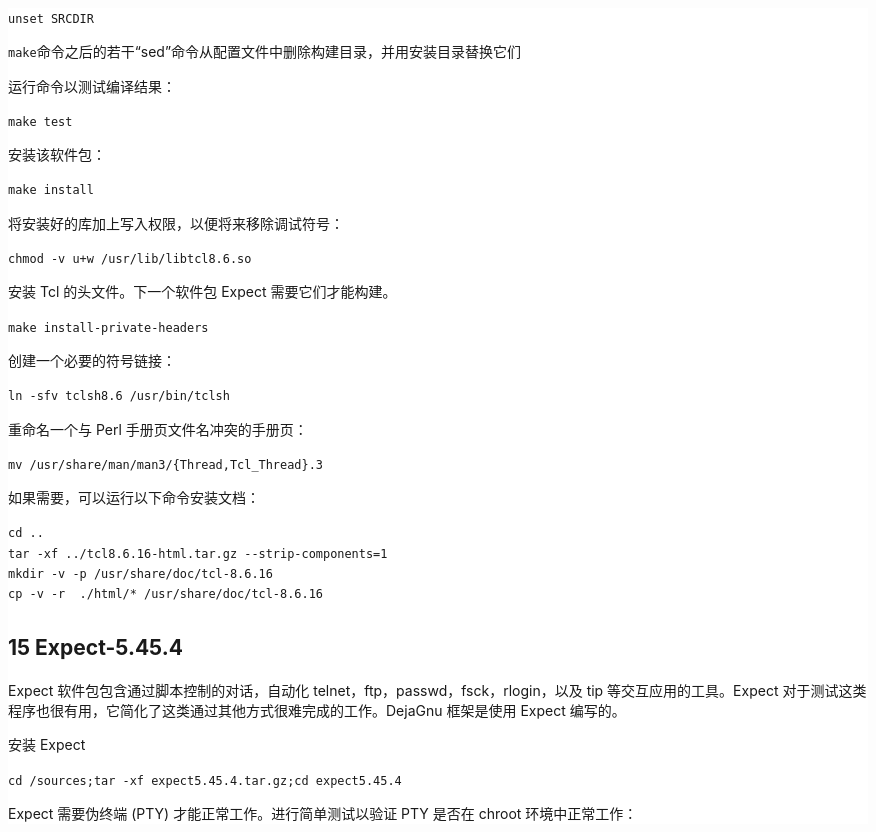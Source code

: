 ```text
unset SRCDIR
```

`make`命令之后的若干“sed”命令从配置文件中删除构建目录，并用安装目录替换它们

运行命令以测试编译结果：

```text
make test
```

安装该软件包：

```text
make install
```

将安装好的库加上写入权限，以便将来移除调试符号：

```text
chmod -v u+w /usr/lib/libtcl8.6.so
```

安装 Tcl 的头文件。下一个软件包 Expect 需要它们才能构建。

```text
make install-private-headers
```

创建一个必要的符号链接：

```text
ln -sfv tclsh8.6 /usr/bin/tclsh
```

重命名一个与 Perl 手册页文件名冲突的手册页：

```text
mv /usr/share/man/man3/{Thread,Tcl_Thread}.3
```

如果需要，可以运行以下命令安装文档：

```text
cd ..
tar -xf ../tcl8.6.16-html.tar.gz --strip-components=1
mkdir -v -p /usr/share/doc/tcl-8.6.16
cp -v -r  ./html/* /usr/share/doc/tcl-8.6.16
```

## 15 Expect-5.45.4

Expect 软件包包含通过脚本控制的对话，自动化 telnet，ftp，passwd，fsck，rlogin，以及 tip 等交互应用的工具。Expect
对于测试这类程序也很有用，它简化了这类通过其他方式很难完成的工作。DejaGnu 框架是使用 Expect 编写的。

安装 Expect

```text
cd /sources;tar -xf expect5.45.4.tar.gz;cd expect5.45.4
```

Expect 需要伪终端 (PTY) 才能正常工作。进行简单测试以验证 PTY 是否在 chroot 环境中正常工作：
